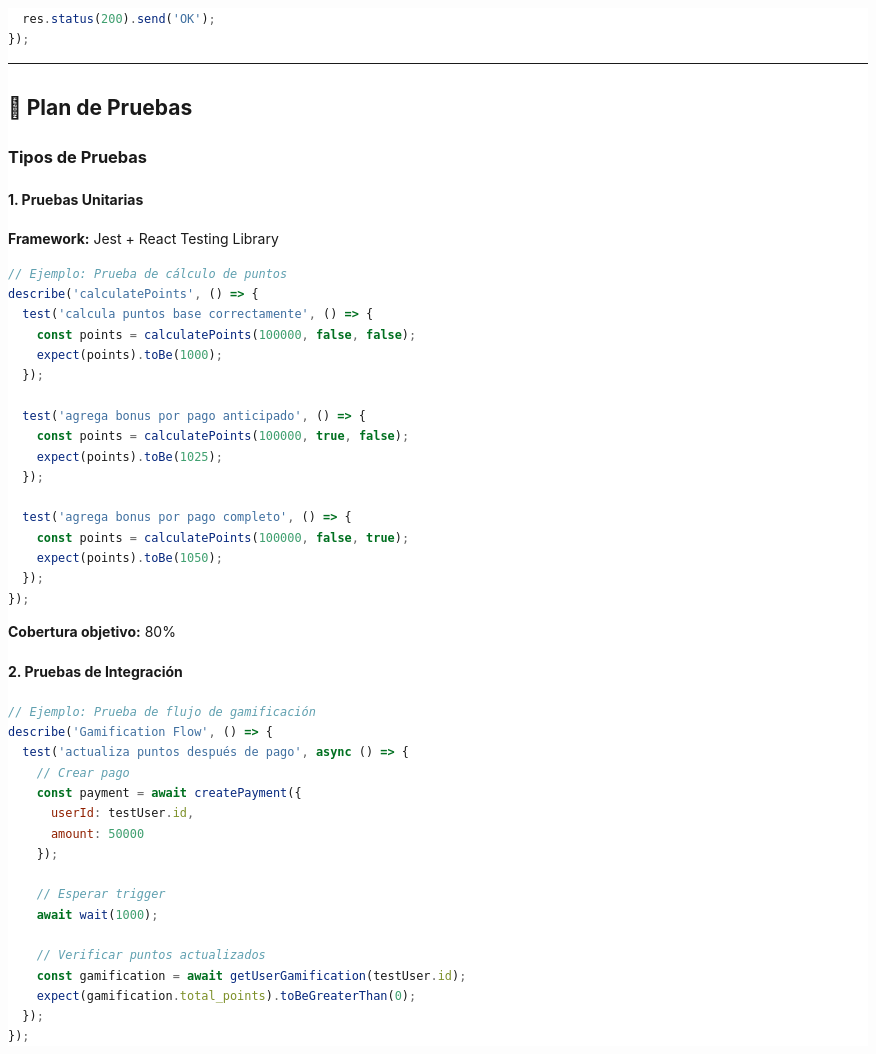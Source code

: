 ```javascript
  res.status(200).send('OK');
});
```

---

## 🧪 Plan de Pruebas

### Tipos de Pruebas

#### 1. Pruebas Unitarias

**Framework:** Jest + React Testing Library

```javascript
// Ejemplo: Prueba de cálculo de puntos
describe('calculatePoints', () => {
  test('calcula puntos base correctamente', () => {
    const points = calculatePoints(100000, false, false);
    expect(points).toBe(1000);
  });
  
  test('agrega bonus por pago anticipado', () => {
    const points = calculatePoints(100000, true, false);
    expect(points).toBe(1025);
  });
  
  test('agrega bonus por pago completo', () => {
    const points = calculatePoints(100000, false, true);
    expect(points).toBe(1050);
  });
});
```

**Cobertura objetivo:** 80%

#### 2. Pruebas de Integración

```javascript
// Ejemplo: Prueba de flujo de gamificación
describe('Gamification Flow', () => {
  test('actualiza puntos después de pago', async () => {
    // Crear pago
    const payment = await createPayment({
      userId: testUser.id,
      amount: 50000
    });
    
    // Esperar trigger
    await wait(1000);
    
    // Verificar puntos actualizados
    const gamification = await getUserGamification(testUser.id);
    expect(gamification.total_points).toBeGreaterThan(0);
  });
});
```
